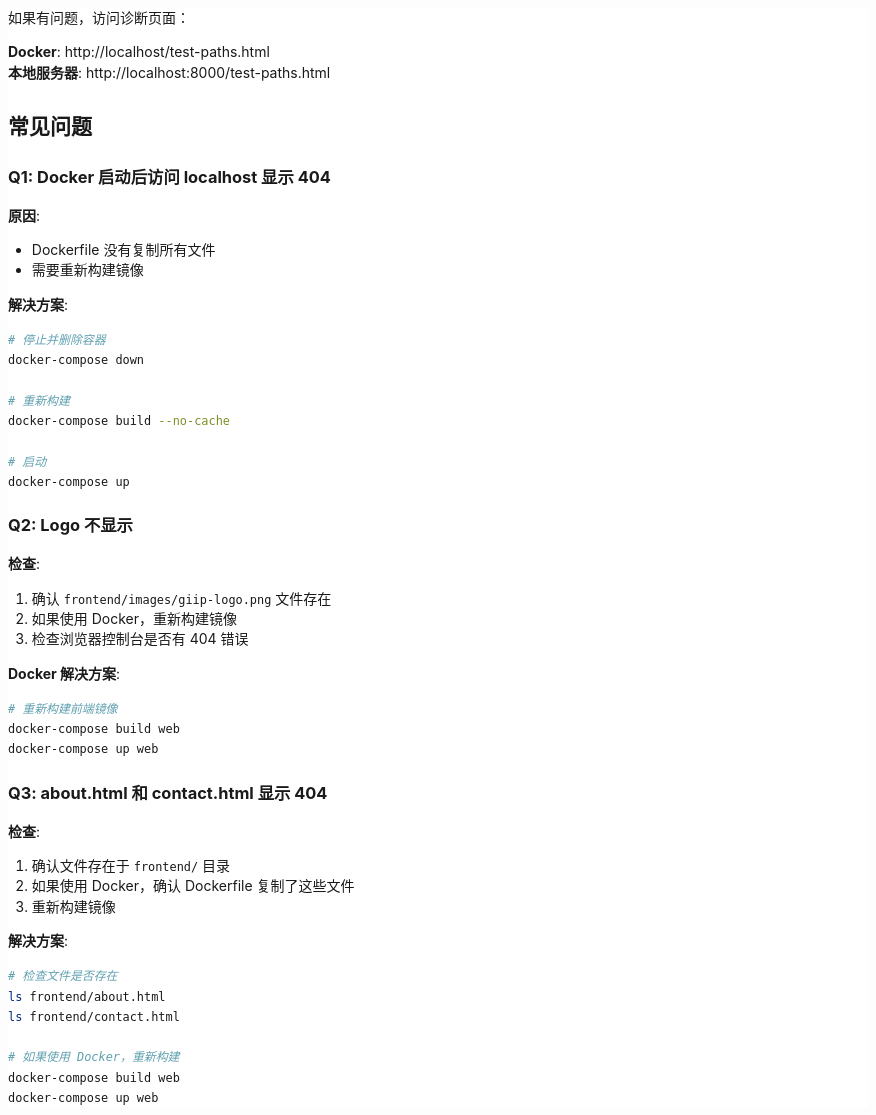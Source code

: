 如果有问题，访问诊断页面：

**Docker**: http://localhost/test-paths.html  
**本地服务器**: http://localhost:8000/test-paths.html

## 常见问题

### Q1: Docker 启动后访问 localhost 显示 404

**原因**: 
- Dockerfile 没有复制所有文件
- 需要重新构建镜像

**解决方案**:
```bash
# 停止并删除容器
docker-compose down

# 重新构建
docker-compose build --no-cache

# 启动
docker-compose up
```

### Q2: Logo 不显示

**检查**:
1. 确认 `frontend/images/giip-logo.png` 文件存在
2. 如果使用 Docker，重新构建镜像
3. 检查浏览器控制台是否有 404 错误

**Docker 解决方案**:
```bash
# 重新构建前端镜像
docker-compose build web
docker-compose up web
```

### Q3: about.html 和 contact.html 显示 404

**检查**:
1. 确认文件存在于 `frontend/` 目录
2. 如果使用 Docker，确认 Dockerfile 复制了这些文件
3. 重新构建镜像

**解决方案**:
```bash
# 检查文件是否存在
ls frontend/about.html
ls frontend/contact.html

# 如果使用 Docker，重新构建
docker-compose build web
docker-compose up web
```
